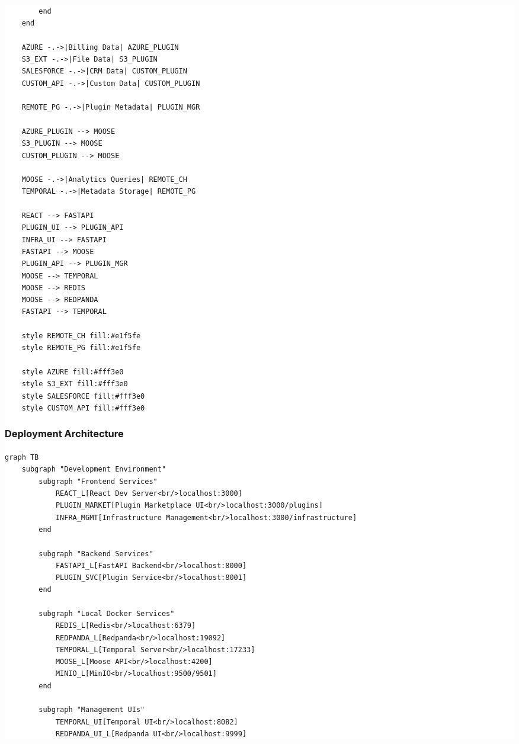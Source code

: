 ```mermaid
        end
    end
    
    AZURE -.->|Billing Data| AZURE_PLUGIN
    S3_EXT -.->|File Data| S3_PLUGIN
    SALESFORCE -.->|CRM Data| CUSTOM_PLUGIN
    CUSTOM_API -.->|Custom Data| CUSTOM_PLUGIN
    
    REMOTE_PG -.->|Plugin Metadata| PLUGIN_MGR
    
    AZURE_PLUGIN --> MOOSE
    S3_PLUGIN --> MOOSE
    CUSTOM_PLUGIN --> MOOSE
    
    MOOSE -.->|Analytics Queries| REMOTE_CH
    TEMPORAL -.->|Metadata Storage| REMOTE_PG
    
    REACT --> FASTAPI
    PLUGIN_UI --> PLUGIN_API
    INFRA_UI --> FASTAPI
    FASTAPI --> MOOSE
    PLUGIN_API --> PLUGIN_MGR
    MOOSE --> TEMPORAL
    MOOSE --> REDIS
    MOOSE --> REDPANDA
    FASTAPI --> TEMPORAL
    
    style REMOTE_CH fill:#e1f5fe
    style REMOTE_PG fill:#e1f5fe

    style AZURE fill:#fff3e0
    style S3_EXT fill:#fff3e0
    style SALESFORCE fill:#fff3e0
    style CUSTOM_API fill:#fff3e0
```

### Deployment Architecture

```mermaid
graph TB
    subgraph "Development Environment"
        subgraph "Frontend Services"
            REACT_L[React Dev Server<br/>localhost:3000]
            PLUGIN_MARKET[Plugin Marketplace UI<br/>localhost:3000/plugins]
            INFRA_MGMT[Infrastructure Management<br/>localhost:3000/infrastructure]
        end
        
        subgraph "Backend Services"
            FASTAPI_L[FastAPI Backend<br/>localhost:8000]
            PLUGIN_SVC[Plugin Service<br/>localhost:8001]
        end
        
        subgraph "Local Docker Services"
            REDIS_L[Redis<br/>localhost:6379]
            REDPANDA_L[Redpanda<br/>localhost:19092]
            TEMPORAL_L[Temporal Server<br/>localhost:17233]
            MOOSE_L[Moose API<br/>localhost:4200]
            MINIO_L[MinIO<br/>localhost:9500/9501]
        end
        
        subgraph "Management UIs"
            TEMPORAL_UI[Temporal UI<br/>localhost:8082]
            REDPANDA_UI_L[Redpanda UI<br/>localhost:9999]
```